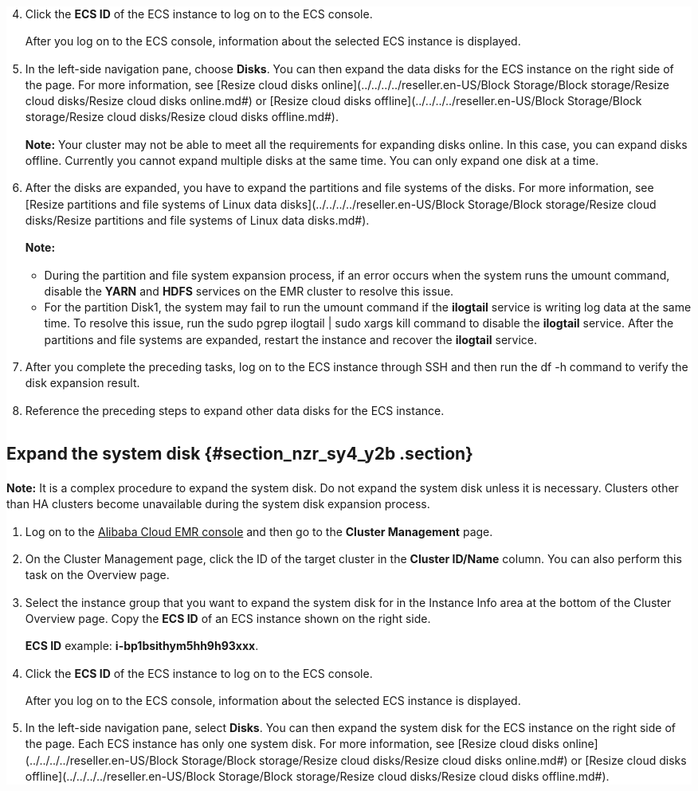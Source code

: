 4.  Click the **ECS ID** of the ECS instance to log on to the ECS console.

    After you log on to the ECS console, information about the selected ECS instance is displayed.

5.  In the left-side navigation pane, choose **Disks**. You can then expand the data disks for the ECS instance on the right side of the page. For more information, see [Resize cloud disks online](../../../../reseller.en-US/Block Storage/Block storage/Resize cloud disks/Resize cloud disks online.md#) or [Resize cloud disks offline](../../../../reseller.en-US/Block Storage/Block storage/Resize cloud disks/Resize cloud disks offline.md#).

    **Note:** Your cluster may not be able to meet all the requirements for expanding disks online. In this case, you can expand disks offline. Currently you cannot expand multiple disks at the same time. You can only expand one disk at a time.

6.  After the disks are expanded, you have to expand the partitions and file systems of the disks. For more information, see [Resize partitions and file systems of Linux data disks](../../../../reseller.en-US/Block Storage/Block storage/Resize cloud disks/Resize partitions and file systems of Linux data disks.md#).

    **Note:** 

    -   During the partition and file system expansion process, if an error occurs when the system runs the umount command, disable the **YARN** and **HDFS** services on the EMR cluster to resolve this issue.
    -   For the partition Disk1, the system may fail to run the umount command if the **ilogtail** service is writing log data at the same time. To resolve this issue, run the sudo pgrep ilogtail | sudo xargs kill command to disable the **ilogtail** service. After the partitions and file systems are expanded, restart the instance and recover the **ilogtail** service.
7.  After you complete the preceding tasks, log on to the ECS instance through SSH and then run the df -h command to verify the disk expansion result.
8.  Reference the preceding steps to expand other data disks for the ECS instance.

## Expand the system disk {#section_nzr_sy4_y2b .section}

**Note:** It is a complex procedure to expand the system disk. Do not expand the system disk unless it is necessary. Clusters other than HA clusters become unavailable during the system disk expansion process.

1.  Log on to the [Alibaba Cloud EMR console](https://partners-intl.console.aliyun.com/#/emr) and then go to the **Cluster Management** page.
2.  On the Cluster Management page, click the ID of the target cluster in the **Cluster ID/Name** column. You can also perform this task on the Overview page.
3.  Select the instance group that you want to expand the system disk for in the Instance Info area at the bottom of the Cluster Overview page. Copy the **ECS ID** of an ECS instance shown on the right side.

    **ECS ID** example: **i-bp1bsithym5hh9h93xxx**.

4.  Click the **ECS ID** of the ECS instance to log on to the ECS console.

    After you log on to the ECS console, information about the selected ECS instance is displayed.

5.  In the left-side navigation pane, select **Disks**. You can then expand the system disk for the ECS instance on the right side of the page. Each ECS instance has only one system disk. For more information, see [Resize cloud disks online](../../../../reseller.en-US/Block Storage/Block storage/Resize cloud disks/Resize cloud disks online.md#) or [Resize cloud disks offline](../../../../reseller.en-US/Block Storage/Block storage/Resize cloud disks/Resize cloud disks offline.md#).
